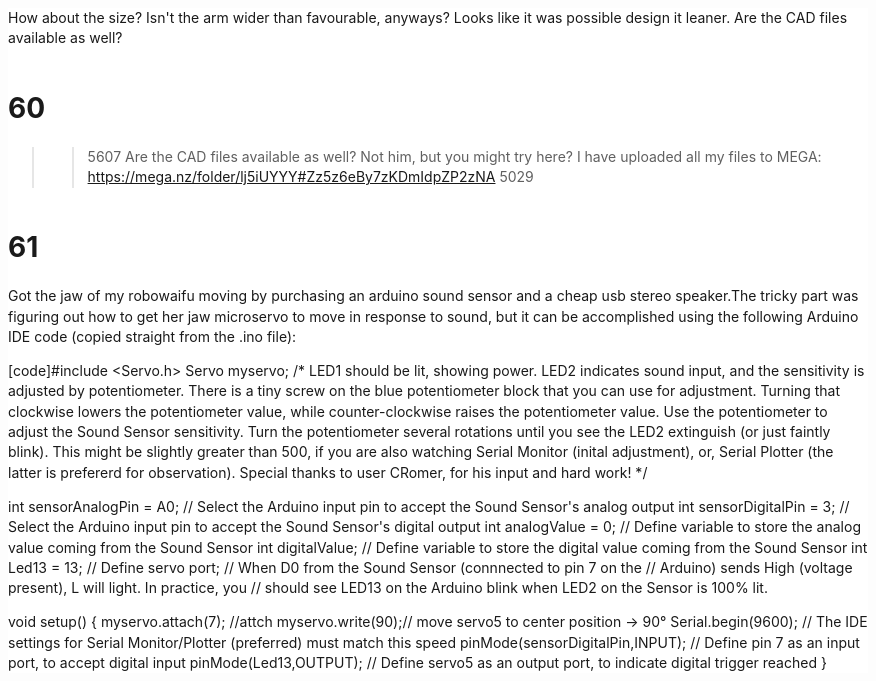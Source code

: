 How about the size? Isn't the arm wider than favourable, anyways? Looks like it was possible design it leaner. Are the CAD files available as well?

# 60
>>5607
>Are the CAD files available as well?
Not him, but you might try here?
>I have uploaded all my files to MEGA:
https://mega.nz/folder/lj5iUYYY#Zz5z6eBy7zKDmIdpZP2zNA
>>5029

# 61
Got the jaw of my robowaifu moving by purchasing an arduino sound sensor and a cheap usb stereo speaker.The tricky part was figuring out how to get her jaw microservo to move in response to sound, but it can be accomplished using the following Arduino IDE code (copied straight from the .ino file):

[code]#include <Servo.h>
Servo myservo;
/*
  LED1 should be lit, showing power. LED2 indicates sound input, and the sensitivity is adjusted by potentiometer.
  There is a tiny screw on the blue potentiometer block that you can use for adjustment. Turning that
  clockwise lowers the potentiometer value, while counter-clockwise raises the potentiometer value.
  Use the potentiometer to adjust the Sound Sensor sensitivity. Turn the potentiometer
  several rotations until you see the LED2 extinguish (or just faintly blink). This might be slightly greater than
  500, if you are also watching Serial Monitor (inital adjustment), or, Serial Plotter (the latter is prefererd for observation).
  Special thanks to user CRomer, for his input and hard work!
*/

int  sensorAnalogPin = A0;    // Select the Arduino input pin to accept the Sound Sensor's analog output 
int  sensorDigitalPin = 3;    // Select the Arduino input pin to accept the Sound Sensor's digital output
int  analogValue = 0;         // Define variable to store the analog value coming from the Sound Sensor
int  digitalValue;            // Define variable to store the digital value coming from the Sound Sensor
int  Led13 = 13;              // Define servo port; 
                              // When D0 from the Sound Sensor (connnected to pin 7 on the
                              // Arduino) sends High (voltage present), L will light. In practice, you
                              // should see LED13 on the Arduino blink when LED2 on the Sensor is 100% lit.
                              

void setup()
{
  myservo.attach(7); //attch
  myservo.write(90);// move servo5 to center position -> 90°
  Serial.begin(9600);               // The IDE settings for Serial Monitor/Plotter (preferred) must match this speed
  pinMode(sensorDigitalPin,INPUT);  // Define pin 7 as an input port, to accept digital input
  pinMode(Led13,OUTPUT);           // Define servo5 as an output port, to indicate digital trigger reached
}
